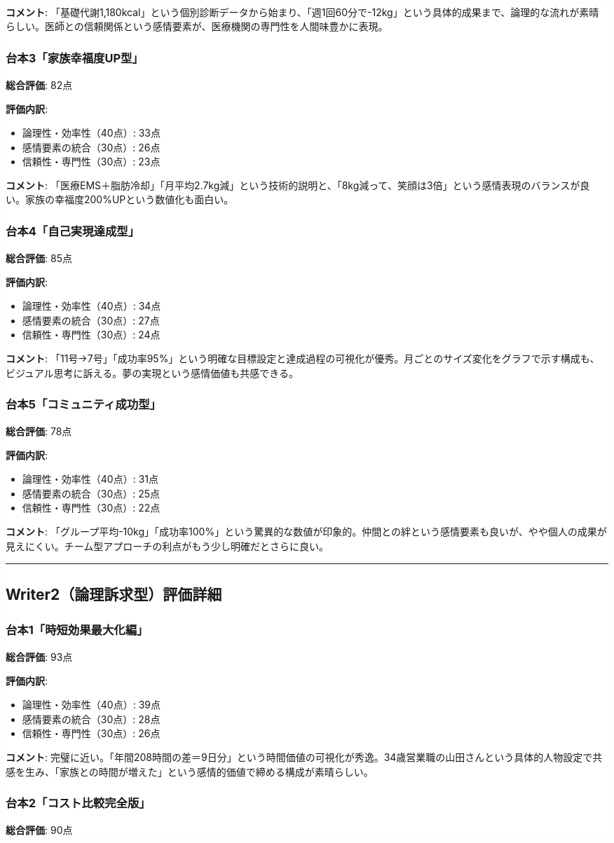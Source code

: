 **コメント**:
「基礎代謝1,180kcal」という個別診断データから始まり、「週1回60分で-12kg」という具体的成果まで、論理的な流れが素晴らしい。医師との信頼関係という感情要素が、医療機関の専門性を人間味豊かに表現。

### 台本3「家族幸福度UP型」
**総合評価**: 82点

**評価内訳**:
- 論理性・効率性（40点）: 33点
- 感情要素の統合（30点）: 26点
- 信頼性・専門性（30点）: 23点

**コメント**:
「医療EMS＋脂肪冷却」「月平均2.7kg減」という技術的説明と、「8kg減って、笑顔は3倍」という感情表現のバランスが良い。家族の幸福度200%UPという数値化も面白い。

### 台本4「自己実現達成型」
**総合評価**: 85点

**評価内訳**:
- 論理性・効率性（40点）: 34点
- 感情要素の統合（30点）: 27点
- 信頼性・専門性（30点）: 24点

**コメント**:
「11号→7号」「成功率95%」という明確な目標設定と達成過程の可視化が優秀。月ごとのサイズ変化をグラフで示す構成も、ビジュアル思考に訴える。夢の実現という感情価値も共感できる。

### 台本5「コミュニティ成功型」
**総合評価**: 78点

**評価内訳**:
- 論理性・効率性（40点）: 31点
- 感情要素の統合（30点）: 25点
- 信頼性・専門性（30点）: 22点

**コメント**:
「グループ平均-10kg」「成功率100%」という驚異的な数値が印象的。仲間との絆という感情要素も良いが、やや個人の成果が見えにくい。チーム型アプローチの利点がもう少し明確だとさらに良い。

---

## Writer2（論理訴求型）評価詳細

### 台本1「時短効果最大化編」
**総合評価**: 93点

**評価内訳**:
- 論理性・効率性（40点）: 39点
- 感情要素の統合（30点）: 28点
- 信頼性・専門性（30点）: 26点

**コメント**:
完璧に近い。「年間208時間の差＝9日分」という時間価値の可視化が秀逸。34歳営業職の山田さんという具体的人物設定で共感を生み、「家族との時間が増えた」という感情的価値で締める構成が素晴らしい。

### 台本2「コスト比較完全版」
**総合評価**: 90点
